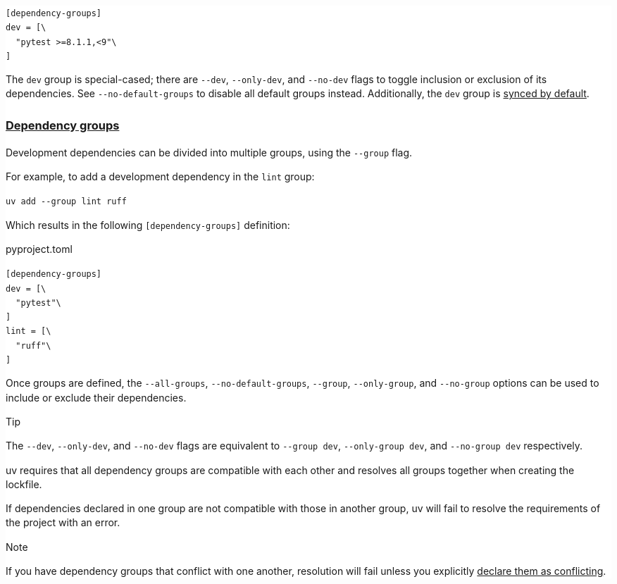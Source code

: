```
[dependency-groups]
dev = [\
  "pytest >=8.1.1,<9"\
]

```

The `dev` group is special-cased; there are `--dev`, `--only-dev`, and `--no-dev` flags to toggle
inclusion or exclusion of its dependencies. See `--no-default-groups` to disable all default groups
instead. Additionally, the `dev` group is [synced by default](https://docs.astral.sh/uv/concepts/projects/dependencies/#default-groups).

### [Dependency groups](https://docs.astral.sh/uv/concepts/projects/dependencies/\#dependency-groups)

Development dependencies can be divided into multiple groups, using the `--group` flag.

For example, to add a development dependency in the `lint` group:

```
uv add --group lint ruff

```

Which results in the following `[dependency-groups]` definition:

pyproject.toml

```
[dependency-groups]
dev = [\
  "pytest"\
]
lint = [\
  "ruff"\
]

```

Once groups are defined, the `--all-groups`, `--no-default-groups`, `--group`, `--only-group`, and
`--no-group` options can be used to include or exclude their dependencies.

Tip

The `--dev`, `--only-dev`, and `--no-dev` flags are equivalent to `--group dev`,
`--only-group dev`, and `--no-group dev` respectively.

uv requires that all dependency groups are compatible with each other and resolves all groups
together when creating the lockfile.

If dependencies declared in one group are not compatible with those in another group, uv will fail
to resolve the requirements of the project with an error.

Note

If you have dependency groups that conflict with one another, resolution will fail
unless you explicitly [declare them as conflicting](https://docs.astral.sh/uv/concepts/projects/config/#conflicting-dependencies).
